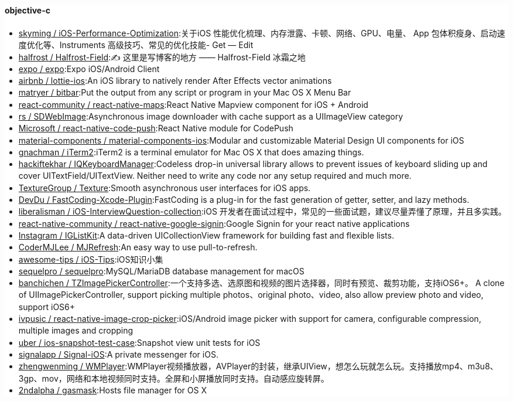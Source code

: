 #### objective-c
* [skyming / iOS-Performance-Optimization](https://github.com/skyming/iOS-Performance-Optimization):关于iOS 性能优化梳理、内存泄露、卡顿、网络、GPU、电量、 App 包体积瘦身、启动速度优化等、Instruments 高级技巧、常见的优化技能- Get — Edit
* [halfrost / Halfrost-Field](https://github.com/halfrost/Halfrost-Field):✍️ 这里是写博客的地方 —— Halfrost-Field 冰霜之地
* [expo / expo](https://github.com/expo/expo):Expo iOS/Android Client
* [airbnb / lottie-ios](https://github.com/airbnb/lottie-ios):An iOS library to natively render After Effects vector animations
* [matryer / bitbar](https://github.com/matryer/bitbar):Put the output from any script or program in your Mac OS X Menu Bar
* [react-community / react-native-maps](https://github.com/react-community/react-native-maps):React Native Mapview component for iOS + Android
* [rs / SDWebImage](https://github.com/rs/SDWebImage):Asynchronous image downloader with cache support as a UIImageView category
* [Microsoft / react-native-code-push](https://github.com/Microsoft/react-native-code-push):React Native module for CodePush
* [material-components / material-components-ios](https://github.com/material-components/material-components-ios):Modular and customizable Material Design UI components for iOS
* [gnachman / iTerm2](https://github.com/gnachman/iTerm2):iTerm2 is a terminal emulator for Mac OS X that does amazing things.
* [hackiftekhar / IQKeyboardManager](https://github.com/hackiftekhar/IQKeyboardManager):Codeless drop-in universal library allows to prevent issues of keyboard sliding up and cover UITextField/UITextView. Neither need to write any code nor any setup required and much more.
* [TextureGroup / Texture](https://github.com/TextureGroup/Texture):Smooth asynchronous user interfaces for iOS apps.
* [DevDu / FastCoding-Xcode-Plugin](https://github.com/DevDu/FastCoding-Xcode-Plugin):FastCoding is a plug-in for the fast generation of getter, setter, and lazy methods.
* [liberalisman / iOS-InterviewQuestion-collection](https://github.com/liberalisman/iOS-InterviewQuestion-collection):iOS 开发者在面试过程中，常见的一些面试题，建议尽量弄懂了原理，并且多实践。
* [react-native-community / react-native-google-signin](https://github.com/react-native-community/react-native-google-signin):Google Signin for your react native applications
* [Instagram / IGListKit](https://github.com/Instagram/IGListKit):A data-driven UICollectionView framework for building fast and flexible lists.
* [CoderMJLee / MJRefresh](https://github.com/CoderMJLee/MJRefresh):An easy way to use pull-to-refresh.
* [awesome-tips / iOS-Tips](https://github.com/awesome-tips/iOS-Tips):iOS知识小集
* [sequelpro / sequelpro](https://github.com/sequelpro/sequelpro):MySQL/MariaDB database management for macOS
* [banchichen / TZImagePickerController](https://github.com/banchichen/TZImagePickerController):一个支持多选、选原图和视频的图片选择器，同时有预览、裁剪功能，支持iOS6+。 A clone of UIImagePickerController, support picking multiple photos、original photo、video, also allow preview photo and video, support iOS6+
* [ivpusic / react-native-image-crop-picker](https://github.com/ivpusic/react-native-image-crop-picker):iOS/Android image picker with support for camera, configurable compression, multiple images and cropping
* [uber / ios-snapshot-test-case](https://github.com/uber/ios-snapshot-test-case):Snapshot view unit tests for iOS
* [signalapp / Signal-iOS](https://github.com/signalapp/Signal-iOS):A private messenger for iOS.
* [zhengwenming / WMPlayer](https://github.com/zhengwenming/WMPlayer):WMPlayer视频播放器，AVPlayer的封装，继承UIView，想怎么玩就怎么玩。支持播放mp4、m3u8、3gp、mov，网络和本地视频同时支持。全屏和小屏播放同时支持。自动感应旋转屏。
* [2ndalpha / gasmask](https://github.com/2ndalpha/gasmask):Hosts file manager for OS X
